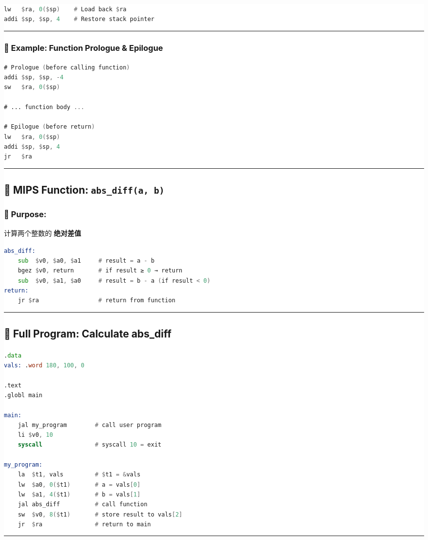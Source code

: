 ```asm
lw   $ra, 0($sp)    # Load back $ra
addi $sp, $sp, 4    # Restore stack pointer
```

---

### 🧠 Example: Function Prologue & Epilogue

```asm
# Prologue (before calling function)
addi $sp, $sp, -4
sw   $ra, 0($sp)

# ... function body ...

# Epilogue (before return)
lw   $ra, 0($sp)
addi $sp, $sp, 4
jr   $ra
```

---

## 🔧 MIPS Function: `abs_diff(a, b)`

### 🧠 Purpose:

计算两个整数的 **绝对差值**

```asm
abs_diff:
    sub  $v0, $a0, $a1     # result = a - b
    bgez $v0, return       # if result ≥ 0 → return
    sub  $v0, $a1, $a0     # result = b - a (if result < 0)
return:
    jr $ra                 # return from function
```

---

## 🧪 Full Program: Calculate abs_diff

```asm
.data
vals: .word 180, 100, 0

.text
.globl main

main:
    jal my_program        # call user program
    li $v0, 10
    syscall               # syscall 10 = exit

my_program:
    la  $t1, vals         # $t1 = &vals
    lw  $a0, 0($t1)       # a = vals[0]
    lw  $a1, 4($t1)       # b = vals[1]
    jal abs_diff          # call function
    sw  $v0, 8($t1)       # store result to vals[2]
    jr  $ra               # return to main
```

---